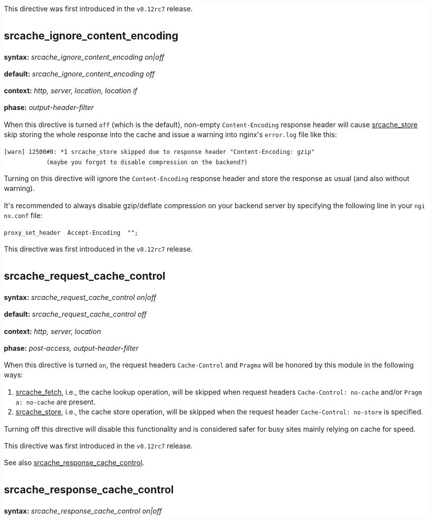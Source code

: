 This directive was first introduced in the `v0.12rc7` release.

srcache_ignore_content_encoding
-------------------------------
**syntax:** *srcache_ignore_content_encoding on|off*

**default:** *srcache_ignore_content_encoding off*

**context:** *http, server, location, location if*

**phase:** *output-header-filter*

When this directive is turned `off` (which is the default), non-empty `Content-Encoding` response header will cause [srcache_store](http://wiki.nginx.org/HttpSRCacheModule#srcache_store) skip storing the whole response into the cache and issue a warning into nginx's `error.log` file like this:


    [warn] 12500#0: *1 srcache_store skipped due to response header "Content-Encoding: gzip"
                (maybe you forgot to disable compression on the backend?)


Turning on this directive will ignore the `Content-Encoding` response header and store the response as usual (and also without warning).

It's recommended to always disable gzip/deflate compression on your backend server by specifying the following line in your `nginx.conf` file:


    proxy_set_header  Accept-Encoding  "";


This directive was first introduced in the `v0.12rc7` release.

srcache_request_cache_control
-----------------------------
**syntax:** *srcache_request_cache_control on|off*

**default:** *srcache_request_cache_control off*

**context:** *http, server, location*

**phase:** *post-access, output-header-filter*

When this directive is turned `on`, the request headers `Cache-Control` and `Pragma` will be honored by this module in the following ways:

1. [srcache_fetch](http://wiki.nginx.org/HttpSRCacheModule#srcache_fetch), i.e., the cache lookup operation, will be skipped when request headers `Cache-Control: no-cache` and/or `Pragma: no-cache` are present.
1. [srcache_store](http://wiki.nginx.org/HttpSRCacheModule#srcache_store), i.e., the cache store operation, will be skipped when the request header `Cache-Control: no-store` is specified.

Turning off this directive will disable this functionality and is considered safer for busy sites mainly relying on cache for speed.

This directive was first introduced in the `v0.12rc7` release.

See also [srcache_response_cache_control](http://wiki.nginx.org/HttpSRCacheModule#srcache_response_cache_control).

srcache_response_cache_control
------------------------------
**syntax:** *srcache_response_cache_control on|off*
